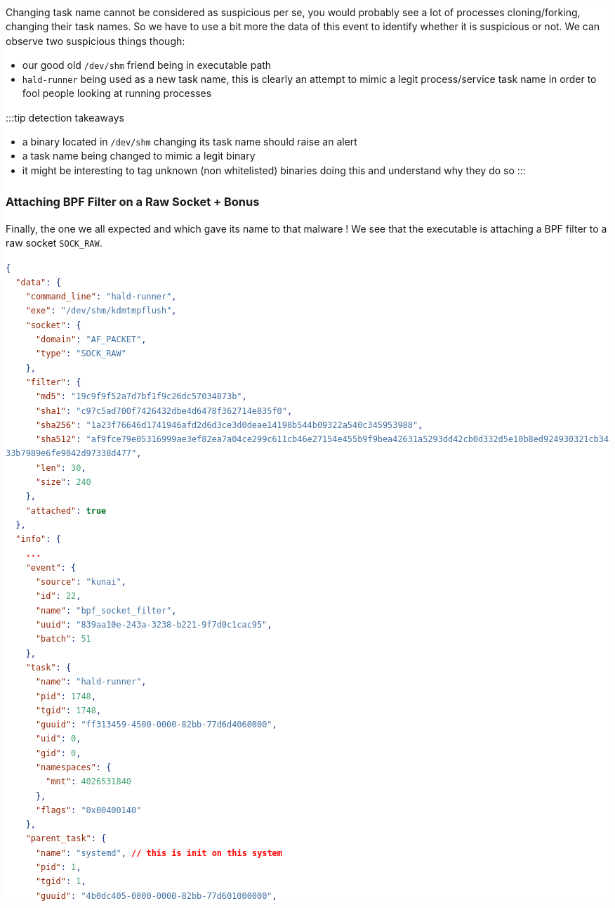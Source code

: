 Changing task name cannot be considered as suspicious per se, you would probably see a lot of processes cloning/forking, changing their task names. So we have to use a bit more the data of this event to identify whether it is suspicious or not. We can observe two suspicious things though:
* our good old `/dev/shm` friend being in executable path
* `hald-runner` being used as a new task name, this is clearly an attempt to mimic a legit process/service task name in order to fool people looking at running processes

:::tip detection takeaways
* a binary located in `/dev/shm` changing its task name should raise an alert
* a task name being changed to mimic a legit binary
* it might be interesting to tag unknown (non whitelisted) binaries doing this and understand why they do so
:::

### Attaching BPF Filter on a Raw Socket + Bonus

Finally, the one we all expected and which gave its name to that malware ! We see that the executable is attaching a BPF filter to a raw socket `SOCK_RAW`.

```json
{
  "data": {
    "command_line": "hald-runner",
    "exe": "/dev/shm/kdmtmpflush",
    "socket": {
      "domain": "AF_PACKET",
      "type": "SOCK_RAW"
    },
    "filter": {
      "md5": "19c9f9f52a7d7bf1f9c26dc57034873b",
      "sha1": "c97c5ad700f7426432dbe4d6478f362714e835f0",
      "sha256": "1a23f76646d1741946afd2d6d3ce3d0deae14198b544b09322a540c345953988",
      "sha512": "af9fce79e05316999ae3ef82ea7a04ce299c611cb46e27154e455b9f9bea42631a5293dd42cb0d332d5e10b8ed924930321cb3433b7989e6fe9042d97338d477",
      "len": 30,
      "size": 240
    },
    "attached": true
  },
  "info": {
    ...
    "event": {
      "source": "kunai",
      "id": 22,
      "name": "bpf_socket_filter",
      "uuid": "839aa10e-243a-3238-b221-9f7d0c1cac95",
      "batch": 51
    },
    "task": {
      "name": "hald-runner",
      "pid": 1748,
      "tgid": 1748,
      "guuid": "ff313459-4500-0000-82bb-77d6d4060000",
      "uid": 0,
      "gid": 0,
      "namespaces": {
        "mnt": 4026531840
      },
      "flags": "0x00400140"
    },
    "parent_task": {
      "name": "systemd", // this is init on this system
      "pid": 1,
      "tgid": 1,
      "guuid": "4b0dc405-0000-0000-82bb-77d601000000",
```